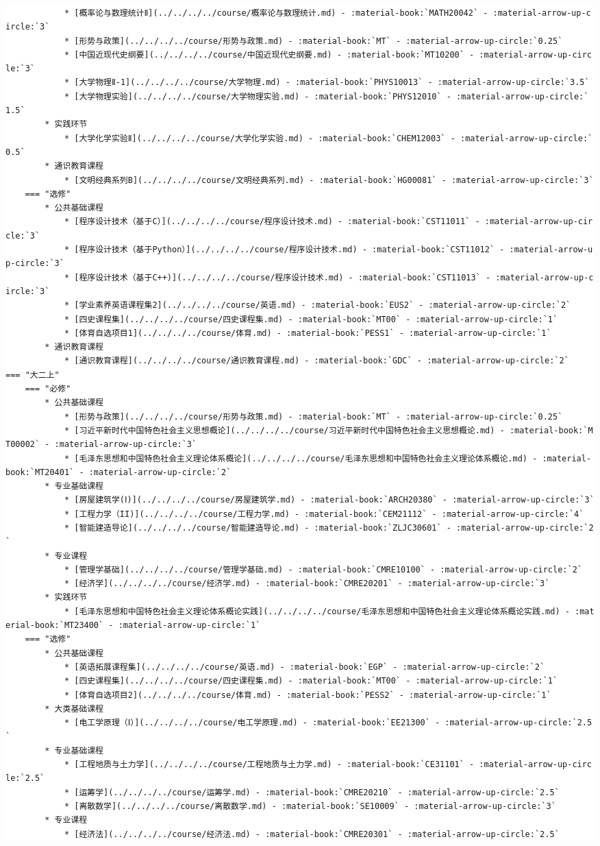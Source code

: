                 * [概率论与数理统计Ⅱ](../../../../course/概率论与数理统计.md) - :material-book:`MATH20042` - :material-arrow-up-circle:`3`  
                * [形势与政策](../../../../course/形势与政策.md) - :material-book:`MT` - :material-arrow-up-circle:`0.25`  
                * [中国近现代史纲要](../../../../course/中国近现代史纲要.md) - :material-book:`MT10200` - :material-arrow-up-circle:`3`  
                * [大学物理Ⅱ-1](../../../../course/大学物理.md) - :material-book:`PHYS10013` - :material-arrow-up-circle:`3.5`  
                * [大学物理实验](../../../../course/大学物理实验.md) - :material-book:`PHYS12010` - :material-arrow-up-circle:`1.5`  
            * 实践环节
                * [大学化学实验Ⅱ](../../../../course/大学化学实验.md) - :material-book:`CHEM12003` - :material-arrow-up-circle:`0.5`  
            * 通识教育课程
                * [文明经典系列B](../../../../course/文明经典系列.md) - :material-book:`HG00081` - :material-arrow-up-circle:`3`  
        === "选修"  
            * 公共基础课程
                * [程序设计技术（基于C）](../../../../course/程序设计技术.md) - :material-book:`CST11011` - :material-arrow-up-circle:`3`  
                * [程序设计技术（基于Python）](../../../../course/程序设计技术.md) - :material-book:`CST11012` - :material-arrow-up-circle:`3`  
                * [程序设计技术（基于C++)](../../../../course/程序设计技术.md) - :material-book:`CST11013` - :material-arrow-up-circle:`3`  
                * [学业素养英语课程集2](../../../../course/英语.md) - :material-book:`EUS2` - :material-arrow-up-circle:`2`  
                * [四史课程集](../../../../course/四史课程集.md) - :material-book:`MT00` - :material-arrow-up-circle:`1`  
                * [体育自选项目1](../../../../course/体育.md) - :material-book:`PESS1` - :material-arrow-up-circle:`1`  
            * 通识教育课程
                * [通识教育课程](../../../../course/通识教育课程.md) - :material-book:`GDC` - :material-arrow-up-circle:`2`  
    === "大二上"  
        === "必修"  
            * 公共基础课程
                * [形势与政策](../../../../course/形势与政策.md) - :material-book:`MT` - :material-arrow-up-circle:`0.25`  
                * [习近平新时代中国特色社会主义思想概论](../../../../course/习近平新时代中国特色社会主义思想概论.md) - :material-book:`MT00002` - :material-arrow-up-circle:`3`  
                * [毛泽东思想和中国特色社会主义理论体系概论](../../../../course/毛泽东思想和中国特色社会主义理论体系概论.md) - :material-book:`MT20401` - :material-arrow-up-circle:`2`  
            * 专业基础课程
                * [房屋建筑学(Ⅰ)](../../../../course/房屋建筑学.md) - :material-book:`ARCH20380` - :material-arrow-up-circle:`3`  
                * [工程力学（II)](../../../../course/工程力学.md) - :material-book:`CEM21112` - :material-arrow-up-circle:`4`  
                * [智能建造导论](../../../../course/智能建造导论.md) - :material-book:`ZLJC30601` - :material-arrow-up-circle:`2`  
            * 专业课程
                * [管理学基础](../../../../course/管理学基础.md) - :material-book:`CMRE10100` - :material-arrow-up-circle:`2`  
                * [经济学](../../../../course/经济学.md) - :material-book:`CMRE20201` - :material-arrow-up-circle:`3`  
            * 实践环节
                * [毛泽东思想和中国特色社会主义理论体系概论实践](../../../../course/毛泽东思想和中国特色社会主义理论体系概论实践.md) - :material-book:`MT23400` - :material-arrow-up-circle:`1`  
        === "选修"  
            * 公共基础课程
                * [英语拓展课程集](../../../../course/英语.md) - :material-book:`EGP` - :material-arrow-up-circle:`2`  
                * [四史课程集](../../../../course/四史课程集.md) - :material-book:`MT00` - :material-arrow-up-circle:`1`  
                * [体育自选项目2](../../../../course/体育.md) - :material-book:`PESS2` - :material-arrow-up-circle:`1`  
            * 大类基础课程
                * [电工学原理（Ⅰ）](../../../../course/电工学原理.md) - :material-book:`EE21300` - :material-arrow-up-circle:`2.5`  
            * 专业基础课程
                * [工程地质与土力学](../../../../course/工程地质与土力学.md) - :material-book:`CE31101` - :material-arrow-up-circle:`2.5`  
                * [运筹学](../../../../course/运筹学.md) - :material-book:`CMRE20210` - :material-arrow-up-circle:`2.5`  
                * [离散数学](../../../../course/离散数学.md) - :material-book:`SE10009` - :material-arrow-up-circle:`3`  
            * 专业课程
                * [经济法](../../../../course/经济法.md) - :material-book:`CMRE20301` - :material-arrow-up-circle:`2.5`  